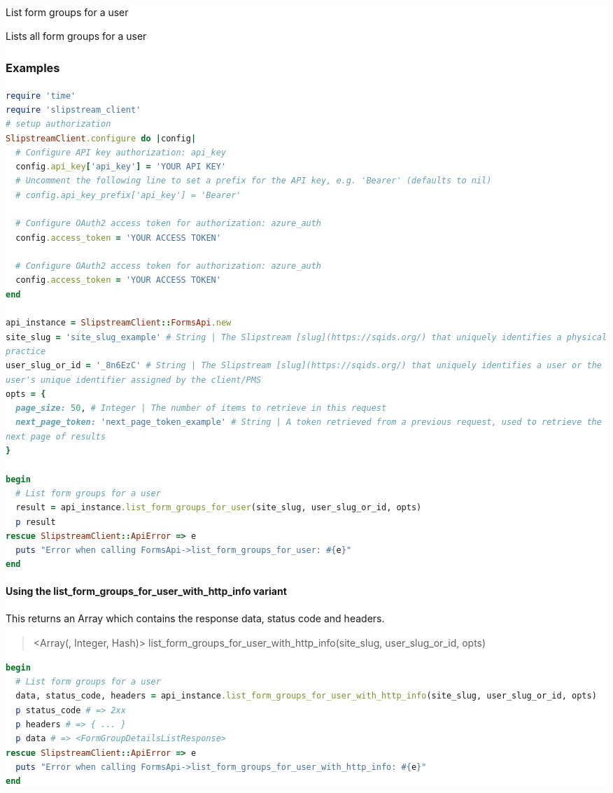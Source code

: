 List form groups for a user

Lists all form groups for a user

### Examples

```ruby
require 'time'
require 'slipstream_client'
# setup authorization
SlipstreamClient.configure do |config|
  # Configure API key authorization: api_key
  config.api_key['api_key'] = 'YOUR API KEY'
  # Uncomment the following line to set a prefix for the API key, e.g. 'Bearer' (defaults to nil)
  # config.api_key_prefix['api_key'] = 'Bearer'

  # Configure OAuth2 access token for authorization: azure_auth
  config.access_token = 'YOUR ACCESS TOKEN'

  # Configure OAuth2 access token for authorization: azure_auth
  config.access_token = 'YOUR ACCESS TOKEN'
end

api_instance = SlipstreamClient::FormsApi.new
site_slug = 'site_slug_example' # String | The Slipstream [slug](https://sqids.org/) that uniquely identifies a physical practice
user_slug_or_id = '_8n6EzC' # String | The Slipstream [slug](https://sqids.org/) that uniquely identifies a user or the user's unique identifier assigned by the client/PMS
opts = {
  page_size: 50, # Integer | The number of items to retrieve in this request
  next_page_token: 'next_page_token_example' # String | A token retrieved from a previous request, used to retrieve the next page of results
}

begin
  # List form groups for a user
  result = api_instance.list_form_groups_for_user(site_slug, user_slug_or_id, opts)
  p result
rescue SlipstreamClient::ApiError => e
  puts "Error when calling FormsApi->list_form_groups_for_user: #{e}"
end
```

#### Using the list_form_groups_for_user_with_http_info variant

This returns an Array which contains the response data, status code and headers.

> <Array(<FormGroupDetailsListResponse>, Integer, Hash)> list_form_groups_for_user_with_http_info(site_slug, user_slug_or_id, opts)

```ruby
begin
  # List form groups for a user
  data, status_code, headers = api_instance.list_form_groups_for_user_with_http_info(site_slug, user_slug_or_id, opts)
  p status_code # => 2xx
  p headers # => { ... }
  p data # => <FormGroupDetailsListResponse>
rescue SlipstreamClient::ApiError => e
  puts "Error when calling FormsApi->list_form_groups_for_user_with_http_info: #{e}"
end
```
